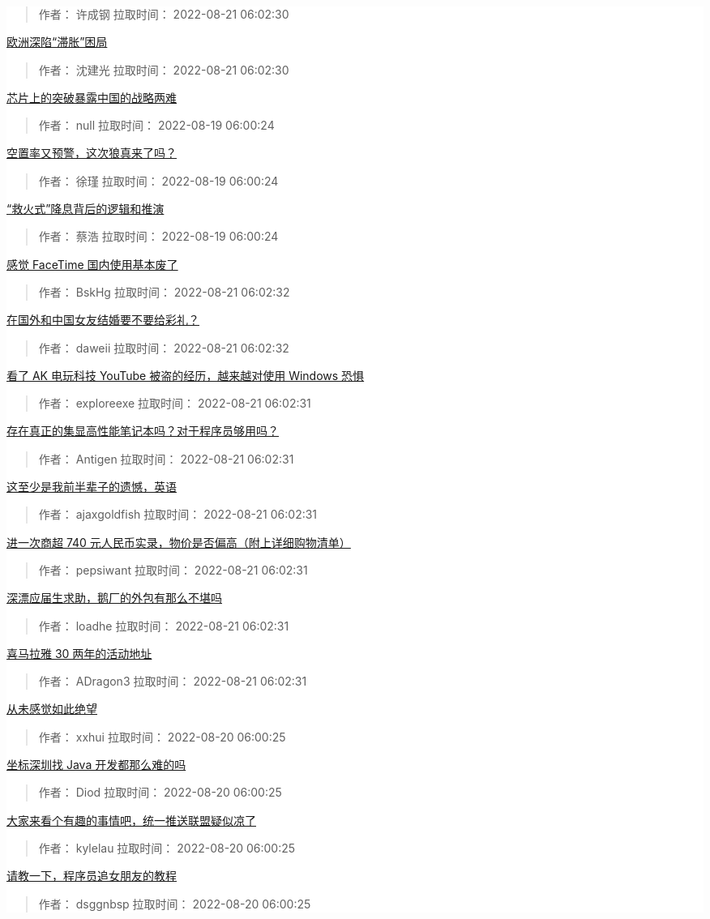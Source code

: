 > 作者： 许成钢  拉取时间： 2022-08-21 06:02:30

 [欧洲深陷“滞胀”困局](https://www.ftchinese.com/story/001096992)

> 作者： 沈建光  拉取时间： 2022-08-21 06:02:30

 [芯片上的突破暴露中国的战略两难](https://www.ftchinese.com/story/001096993)

> 作者： null  拉取时间： 2022-08-19 06:00:24

 [空置率又预警，这次狼真来了吗？](https://www.ftchinese.com/story/001096986)

> 作者： 徐瑾  拉取时间： 2022-08-19 06:00:24

 [“救火式”降息背后的逻辑和推演](https://www.ftchinese.com/story/001096987)

> 作者： 蔡浩  拉取时间： 2022-08-19 06:00:24

 [感觉 FaceTime 国内使用基本废了](https://www.v2ex.com/t/874138)

> 作者： BskHg  拉取时间： 2022-08-21 06:02:32

 [在国外和中国女友结婚要不要给彩礼？](https://www.v2ex.com/t/874131)

> 作者： daweii  拉取时间： 2022-08-21 06:02:32

 [看了 AK 电玩科技 YouTube 被盗的经历，越来越对使用 Windows 恐惧](https://www.v2ex.com/t/874221)

> 作者： exploreexe  拉取时间： 2022-08-21 06:02:31

 [存在真正的集显高性能笔记本吗？对于程序员够用吗？](https://www.v2ex.com/t/874177)

> 作者： Antigen  拉取时间： 2022-08-21 06:02:31

 [这至少是我前半辈子的遗憾，英语](https://www.v2ex.com/t/874173)

> 作者： ajaxgoldfish  拉取时间： 2022-08-21 06:02:31

 [进一次商超 740 元人民币实录，物价是否偏高（附上详细购物清单）](https://www.v2ex.com/t/874170)

> 作者： pepsiwant  拉取时间： 2022-08-21 06:02:31

 [深漂应届生求助，鹅厂的外包有那么不堪吗](https://www.v2ex.com/t/874143)

> 作者： loadhe  拉取时间： 2022-08-21 06:02:31

 [喜马拉雅 30 两年的活动地址](https://www.v2ex.com/t/874139)

> 作者： ADragon3  拉取时间： 2022-08-21 06:02:31

 [从未感觉如此绝望](https://www.v2ex.com/t/874050)

> 作者： xxhui  拉取时间： 2022-08-20 06:00:25

 [坐标深圳找 Java 开发都那么难的吗](https://www.v2ex.com/t/873991)

> 作者： Diod  拉取时间： 2022-08-20 06:00:25

 [大家来看个有趣的事情吧，统一推送联盟疑似凉了](https://www.v2ex.com/t/873940)

> 作者： kylelau  拉取时间： 2022-08-20 06:00:25

 [请教一下，程序员追女朋友的教程](https://www.v2ex.com/t/873901)

> 作者： dsggnbsp  拉取时间： 2022-08-20 06:00:25
